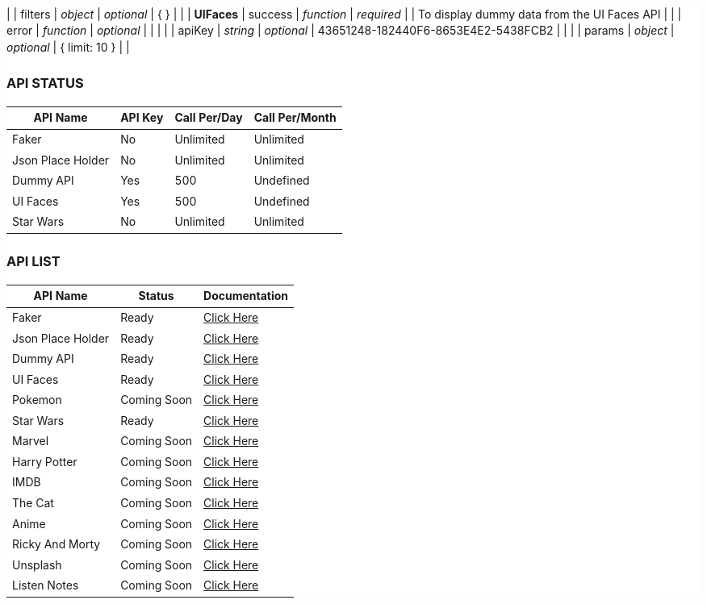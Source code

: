 |                     | filters  | _object_   | _optional_        | { }                                 |                                                      |
| **UIFaces**         | success  | _function_ | _required_        |                                     | To display dummy data from the UI Faces API          |
|                     | error    | _function_ | _optional_        |                                     |                                                      |
|                     | apiKey   | _string_   | _optional_        | 43651248-182440F6-8653E4E2-5438FCB2 |                                                      |
|                     | params   | _object_   | _optional_        | { limit: 10 }                       |                                                      |

### API STATUS

| API Name          | API Key | Call Per/Day | Call Per/Month |
| ----------------- | ------- | ------------ | -------------- |
| Faker             | No      | Unlimited    | Unlimited      |
| Json Place Holder | No      | Unlimited    | Unlimited      |
| Dummy API         | Yes     | 500          | Undefined      |
| UI Faces          | Yes     | 500          | Undefined      |
| Star Wars         | No      | Unlimited    | Unlimited      | 

### API LIST

| API Name          | Status      | Documentation                              |
| ----------------- | ----------- | ------------------------------------------ |
| Faker             | Ready       | [Click Here](https://tinyurl.com/yy8m2xvo) |
| Json Place Holder | Ready       | [Click Here](https://tinyurl.com/y5s3yfkg) |
| Dummy API         | Ready       | [Click Here](https://tinyurl.com/y5a6dew8) |
| UI Faces          | Ready       | [Click Here](https://tinyurl.com/y4cv59qy) |
| Pokemon           | Coming Soon | [Click Here]()                             |
| Star Wars         | Ready       | [Click Here](https://swapi.dev/)           |
| Marvel            | Coming Soon | [Click Here]()                             |
| Harry Potter      | Coming Soon | [Click Here]()                             |
| IMDB              | Coming Soon | [Click Here]()                             |
| The Cat           | Coming Soon | [Click Here]()                             |
| Anime             | Coming Soon | [Click Here]()                             |
| Ricky And Morty   | Coming Soon | [Click Here]()                             |
| Unsplash          | Coming Soon | [Click Here]()                             |
| Listen Notes      | Coming Soon | [Click Here]()                             |
